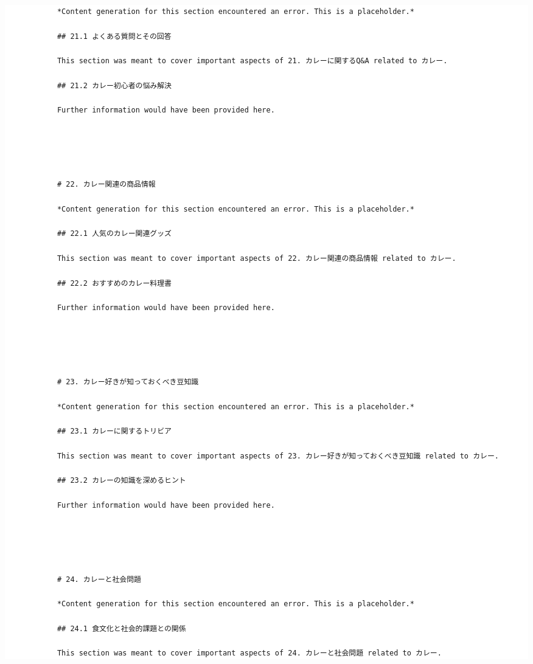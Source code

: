                 *Content generation for this section encountered an error. This is a placeholder.*
                
                ## 21.1 よくある質問とその回答
                
                This section was meant to cover important aspects of 21. カレーに関するQ&A related to カレー.
                
                ## 21.2 カレー初心者の悩み解決
                
                Further information would have been provided here.
                
                
                


                # 22. カレー関連の商品情報
                
                *Content generation for this section encountered an error. This is a placeholder.*
                
                ## 22.1 人気のカレー関連グッズ
                
                This section was meant to cover important aspects of 22. カレー関連の商品情報 related to カレー.
                
                ## 22.2 おすすめのカレー料理書
                
                Further information would have been provided here.
                
                
                


                # 23. カレー好きが知っておくべき豆知識
                
                *Content generation for this section encountered an error. This is a placeholder.*
                
                ## 23.1 カレーに関するトリビア
                
                This section was meant to cover important aspects of 23. カレー好きが知っておくべき豆知識 related to カレー.
                
                ## 23.2 カレーの知識を深めるヒント
                
                Further information would have been provided here.
                
                
                


                # 24. カレーと社会問題
                
                *Content generation for this section encountered an error. This is a placeholder.*
                
                ## 24.1 食文化と社会的課題との関係
                
                This section was meant to cover important aspects of 24. カレーと社会問題 related to カレー.
                
